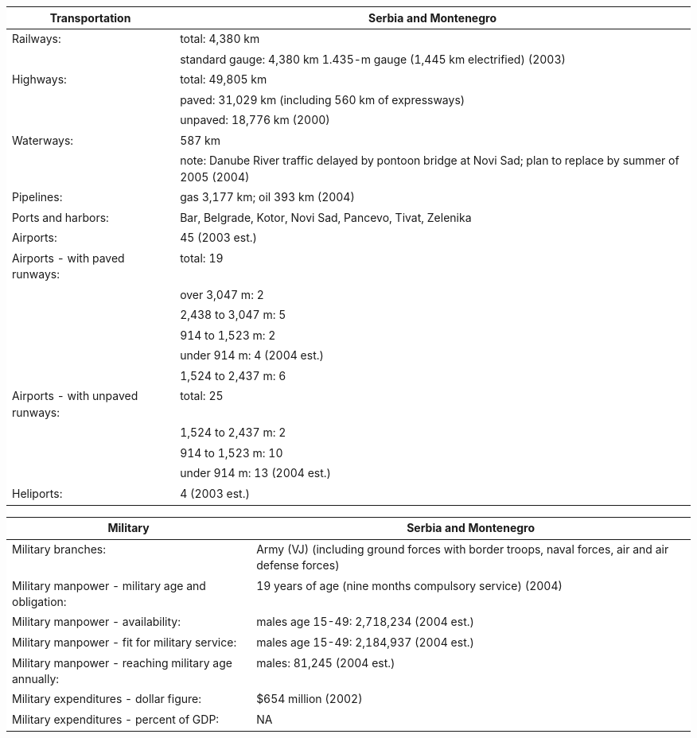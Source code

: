 | Transportation | Serbia and Montenegro |
| --- | --- |
| Railways: | total: 4,380 km |
| | standard gauge: 4,380 km 1.435-m gauge (1,445 km electrified) (2003) |
| Highways: | total: 49,805 km |
| | paved: 31,029 km (including 560 km of expressways) |
| | unpaved: 18,776 km (2000) |
| Waterways: | 587 km |
| | note: Danube River traffic delayed by pontoon bridge at Novi Sad; plan to replace by summer of 2005 (2004) |
| Pipelines: | gas 3,177 km; oil 393 km (2004) |
| Ports and harbors: | Bar, Belgrade, Kotor, Novi Sad, Pancevo, Tivat, Zelenika |
| Airports: | 45 (2003 est.) |
| Airports - with paved runways: | total: 19 |
| | over 3,047 m: 2 |
| | 2,438 to 3,047 m: 5 |
| | 914 to 1,523 m: 2 |
| | under 914 m: 4 (2004 est.) |
| | 1,524 to 2,437 m: 6 |
| Airports - with unpaved runways: | total: 25 |
| | 1,524 to 2,437 m: 2 |
| | 914 to 1,523 m: 10 |
| | under 914 m: 13 (2004 est.) |
| Heliports: | 4 (2003 est.) |

| Military | Serbia and Montenegro |
| --- | --- |
| Military branches: | Army (VJ) (including ground forces with border troops, naval forces, air and air defense forces) |
| Military manpower - military age and obligation: | 19 years of age (nine months compulsory service) (2004) |
| Military manpower - availability: | males age 15-49: 2,718,234 (2004 est.) |
| Military manpower - fit for military service: | males age 15-49: 2,184,937 (2004 est.) |
| Military manpower - reaching military age annually: | males: 81,245 (2004 est.) |
| Military expenditures - dollar figure: | $654 million (2002) |
| Military expenditures - percent of GDP: | NA |

